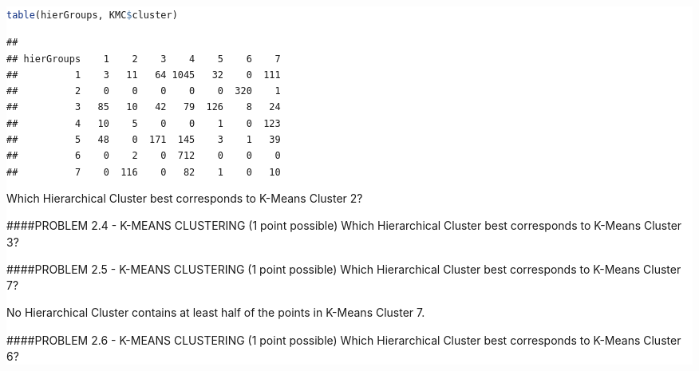 ```r
table(hierGroups, KMC$cluster)
```

```
##           
## hierGroups    1    2    3    4    5    6    7
##          1    3   11   64 1045   32    0  111
##          2    0    0    0    0    0  320    1
##          3   85   10   42   79  126    8   24
##          4   10    5    0    0    1    0  123
##          5   48    0  171  145    3    1   39
##          6    0    2    0  712    0    0    0
##          7    0  116    0   82    1    0   10
```


Which Hierarchical Cluster best corresponds to K-Means Cluster 2?

####PROBLEM 2.4 - K-MEANS CLUSTERING  (1 point possible)
Which Hierarchical Cluster best corresponds to K-Means Cluster 3?

####PROBLEM 2.5 - K-MEANS CLUSTERING  (1 point possible)
Which Hierarchical Cluster best corresponds to K-Means Cluster 7?

No Hierarchical Cluster contains at least half of the points in K-Means Cluster 7.
   
####PROBLEM 2.6 - K-MEANS CLUSTERING  (1 point possible)
Which Hierarchical Cluster best corresponds to K-Means Cluster 6?
